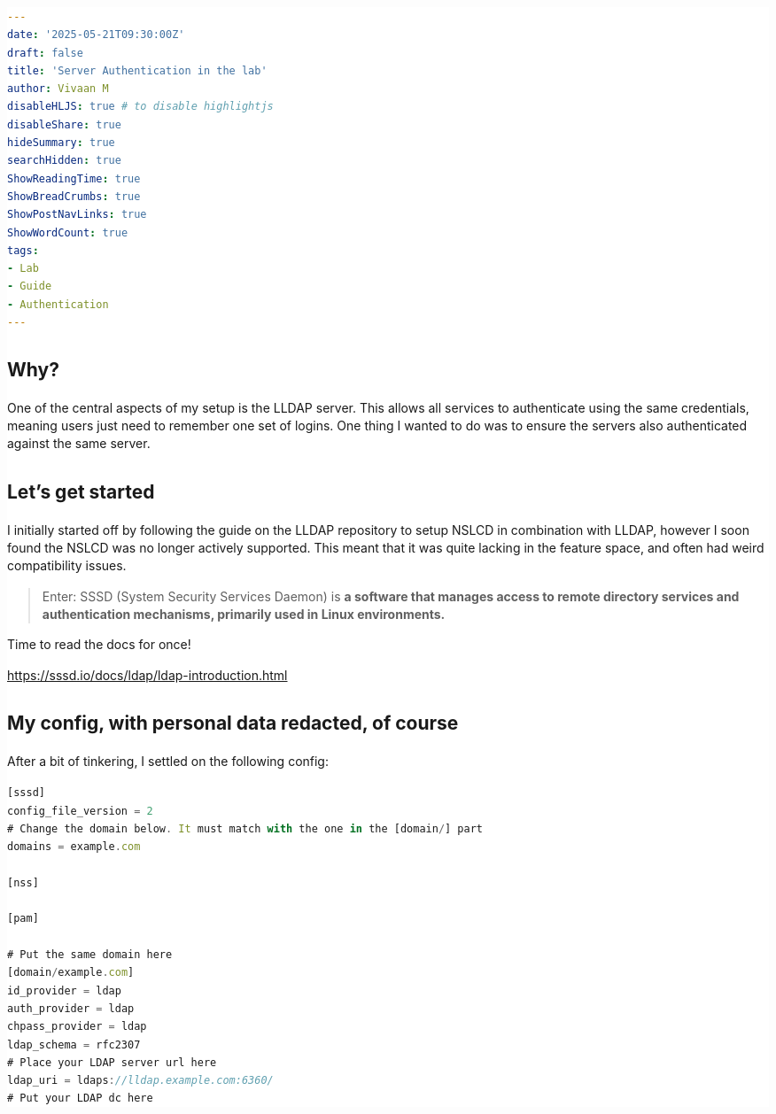 ```yaml
---
date: '2025-05-21T09:30:00Z'
draft: false
title: 'Server Authentication in the lab'
author: Vivaan M
disableHLJS: true # to disable highlightjs
disableShare: true
hideSummary: true
searchHidden: true
ShowReadingTime: true
ShowBreadCrumbs: true
ShowPostNavLinks: true
ShowWordCount: true
tags:
- Lab
- Guide
- Authentication
---
```

## Why?

One of the central aspects of my setup is the LLDAP server. This allows all services to authenticate using the same credentials, meaning users just need to remember one set of logins. One thing I wanted to do was to ensure the servers also authenticated against the same server. 

## Let’s get started

I initially started off by following the guide on the LLDAP repository to setup NSLCD in combination with LLDAP, however I soon found the NSLCD was no longer actively supported. This meant that it was quite lacking in the feature space, and often had weird compatibility issues. 

> Enter: 
SSSD (System Security Services Daemon) is **a software that manages access to remote directory services and authentication mechanisms, primarily used in Linux environments.**
> 

Time to read the docs for once!

https://sssd.io/docs/ldap/ldap-introduction.html

## My config, with personal data redacted, of course

After a bit of tinkering, I settled on the following config:

```jsx
[sssd]
config_file_version = 2
# Change the domain below. It must match with the one in the [domain/] part
domains = example.com

[nss]

[pam]

# Put the same domain here
[domain/example.com]
id_provider = ldap
auth_provider = ldap
chpass_provider = ldap
ldap_schema = rfc2307
# Place your LDAP server url here
ldap_uri = ldaps://lldap.example.com:6360/
# Put your LDAP dc here
```